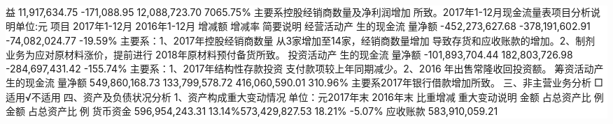 益
11,917,634.75
-171,088.95
12,088,723.70
7065.75%
主要系控股经销商数量及净利润增加
所致。2017年1-12月现金流量表项目分析说明单位:元
项目
2017年1-12月
2016年1-12月
增减额
增减率
简要说明
经营活动产
生的现金流
量净额
-452,273,627.68
-378,191,602.91
-74,082,024.77
-19.59%
主要系：1、2017年控股经销商数量
从3家增加至14家，经销商数量增加
导致存货和应收账款的增加。2、制剂
业务为应对原材料涨价，提前进行
2018年原材料预付备货所致。
投资活动产
生的现金流
量净额
-101,893,704.44
182,803,726.98
-284,697,431.42
-155.74%
主要系：1、2017年结构性存款投资
支付款项较上年同期减少。2、2016
年出售常隆收回投资额。
筹资活动产
生的现金流
量净额
549,860,168.73
133,799,578.72
416,060,590.01
310.96%
主要系2017年银行借款增加所致。
三、非主营业务分析
□适用√不适用
四、资产及负债状况分析
1、资产构成重大变动情况
单位：元2017年末
2016年末
比重增减
重大变动说明
金额
占总资产比
例
金额
占总资产比
例
货币资金
596,954,243.31
13.14%573,429,827.53
18.21%
-5.07%
应收账款
583,910,059.21